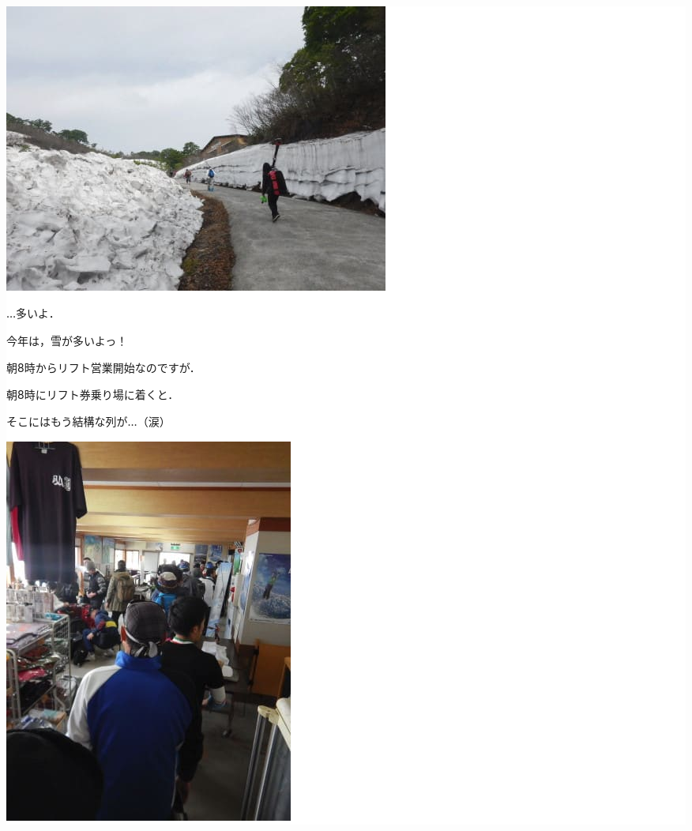 ![7aaaf35e0f42c330ed13f6b1b772552b.jpg](images/7aaaf35e0f42c330ed13f6b1b772552b.jpg)




…多いよ．


今年は，雪が多いよっ！





朝8時からリフト営業開始なのですが．


朝8時にリフト券乗り場に着くと．


そこにはもう結構な列が…（涙）




![e4cd7368efc33cbdc574fa1ca7d79c60.jpg](images/e4cd7368efc33cbdc574fa1ca7d79c60.jpg)
